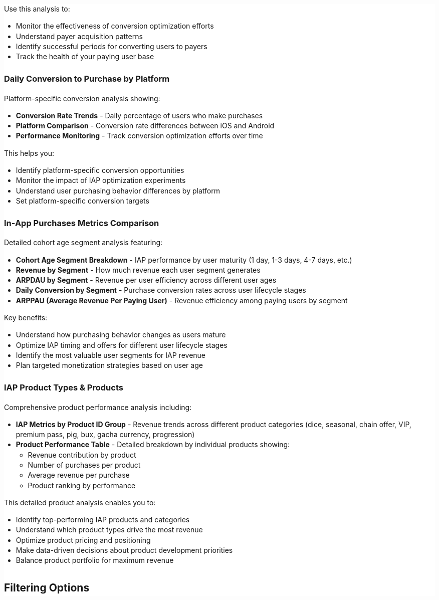 Use this analysis to:
- Monitor the effectiveness of conversion optimization efforts
- Understand payer acquisition patterns
- Identify successful periods for converting users to payers
- Track the health of your paying user base

### Daily Conversion to Purchase by Platform
Platform-specific conversion analysis showing:
- **Conversion Rate Trends** - Daily percentage of users who make purchases
- **Platform Comparison** - Conversion rate differences between iOS and Android
- **Performance Monitoring** - Track conversion optimization efforts over time

This helps you:
- Identify platform-specific conversion opportunities
- Monitor the impact of IAP optimization experiments
- Understand user purchasing behavior differences by platform
- Set platform-specific conversion targets

### In-App Purchases Metrics Comparison
Detailed cohort age segment analysis featuring:
- **Cohort Age Segment Breakdown** - IAP performance by user maturity (1 day, 1-3 days, 4-7 days, etc.)
- **Revenue by Segment** - How much revenue each user segment generates
- **ARPDAU by Segment** - Revenue per user efficiency across different user ages
- **Daily Conversion by Segment** - Purchase conversion rates across user lifecycle stages
- **ARPPAU (Average Revenue Per Paying User)** - Revenue efficiency among paying users by segment

Key benefits:
- Understand how purchasing behavior changes as users mature
- Optimize IAP timing and offers for different user lifecycle stages
- Identify the most valuable user segments for IAP revenue
- Plan targeted monetization strategies based on user age

### IAP Product Types & Products
Comprehensive product performance analysis including:
- **IAP Metrics by Product ID Group** - Revenue trends across different product categories (dice, seasonal, chain offer, VIP, premium pass, pig, bux, gacha currency, progression)
- **Product Performance Table** - Detailed breakdown by individual products showing:
  - Revenue contribution by product
  - Number of purchases per product
  - Average revenue per purchase
  - Product ranking by performance

This detailed product analysis enables you to:
- Identify top-performing IAP products and categories
- Understand which product types drive the most revenue
- Optimize product pricing and positioning
- Make data-driven decisions about product development priorities
- Balance product portfolio for maximum revenue

## Filtering Options

